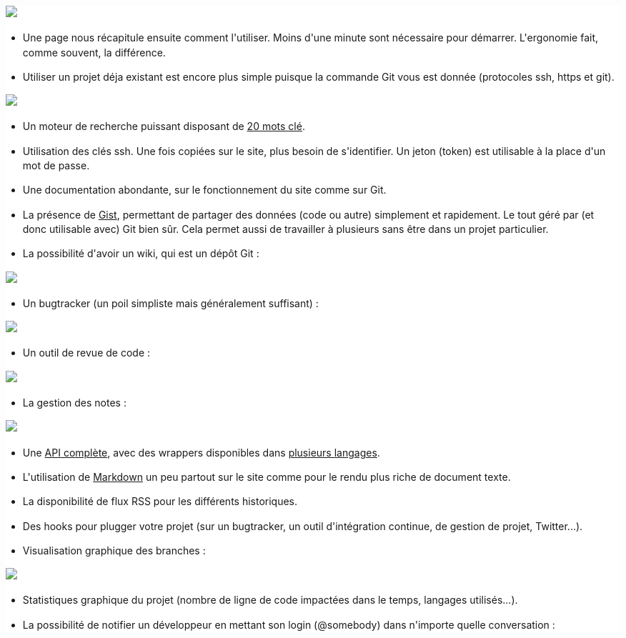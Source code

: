 ![](http://help.github.com/images/bootcamp/bootcamp_2_repoinfo.jpg)

* Une page nous récapitule ensuite comment l'utiliser. Moins d'une minute sont nécessaire pour démarrer. L'ergonomie fait, comme souvent, la différence.

* Utiliser un projet déja existant est encore plus simple puisque la commande Git vous est donnée (protocoles ssh, https et git).

![](http://img.skitch.com/20100201-e6dmj54pgmw6wq7314jtbej31k.jpg)

* Un moteur de recherche puissant disposant de [20 mots clé](https://github.com/search).

* Utilisation des clés ssh. Une fois copiées sur le site, plus besoin de s'identifier. Un jeton (token) est utilisable à la place d'un mot de passe.

* Une documentation abondante, sur le fonctionnement du site comme sur Git.

* La présence de [Gist](https://gist.github.com/), permettant de partager des données (code ou autre) simplement et rapidement. Le tout géré par (et donc utilisable avec) Git bien sûr. Cela permet aussi de travailler à plusieurs sans être dans un projet particulier.

* La possibilité d'avoir un wiki, qui est un dépôt Git :

![](https://d3nwyuy0nl342s.cloudfront.net/img/4f62fc3fc2842eccf396f6462a2870ad03468056/687474703a2f2f6769746875622d696d616765732e73332e616d617a6f6e6177732e636f6d2f626c6f672f323031302f77696b692d636f6d706172652e706e67)

* Un bugtracker (un poil simpliste mais généralement suffisant) :

![](https://d3nwyuy0nl342s.cloudfront.net/img/23a622374bb0cc97818156fbf57ca825cb3c5aaa/687474703a2f2f696d672e736b697463682e636f6d2f32303130303832332d70713371777778706563656866623571326e37373370777734772e706e67)

* Un outil de revue de code :

![](https://img.skitch.com/20110203-ti2rd25qq5kus8msyxgba7kbgq.jpg)

* La gestion des notes :

![](https://d3nwyuy0nl342s.cloudfront.net/img/fe89e5d2ab4275b07d80c34595df63a86385a265/687474703a2f2f696d672e736b697463682e636f6d2f32303130303832352d72756634743479756770357070636538736a68316131326b37352e6a7067)

* Une [API complète](http://develop.github.com/p/libraries.html), avec des wrappers disponibles dans [plusieurs langages](http://develop.github.com/p/libraries.html).

* L'utilisation de [Markdown](http://daringfireball.net/projects/markdown/) un peu partout sur le site comme pour le rendu plus riche de document texte.

* La disponibilité de flux RSS pour les différents historiques.

* Des hooks pour plugger votre projet (sur un bugtracker, un outil d'intégration continue, de gestion de projet, Twitter...).

* Visualisation graphique des branches :

![](https://d3nwyuy0nl342s.cloudfront.net/img/a44a44c4d892b8e9f9dbd53a99ee0ec5da92d29b/687474703a2f2f696d672e736b697463682e636f6d2f32303038303431302d6262377731356a6e336d386432716b756d357764676e726a33622e706e67)

* Statistiques graphique du projet (nombre de ligne de code impactées dans le temps, langages utilisés...).

* La possibilité de notifier un développeur en mettant son login (@somebody) dans n'importe quelle conversation :
